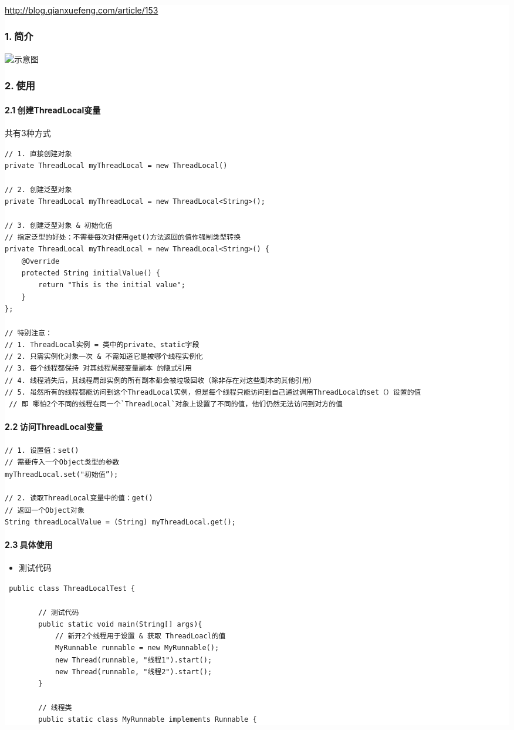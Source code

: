 
http://blog.qianxuefeng.com/article/153

### 1. 简介


![示意图](http://upload-images.jianshu.io/upload_images/944365-145c6c3977434c99.png?imageMogr2/auto-orient/strip%7CimageView2/2/w/1240)

### 2. 使用
#### 2.1 创建ThreadLocal变量
共有3种方式

```
// 1. 直接创建对象
private ThreadLocal myThreadLocal = new ThreadLocal()

// 2. 创建泛型对象
private ThreadLocal myThreadLocal = new ThreadLocal<String>();

// 3. 创建泛型对象 & 初始化值
// 指定泛型的好处：不需要每次对使用get()方法返回的值作强制类型转换
private ThreadLocal myThreadLocal = new ThreadLocal<String>() {
    @Override
    protected String initialValue() {
        return "This is the initial value";
    }
};

// 特别注意：
// 1. ThreadLocal实例 = 类中的private、static字段
// 2. 只需实例化对象一次 & 不需知道它是被哪个线程实例化
// 3. 每个线程都保持 对其线程局部变量副本 的隐式引用
// 4. 线程消失后，其线程局部实例的所有副本都会被垃圾回收（除非存在对这些副本的其他引用）
// 5. 虽然所有的线程都能访问到这个ThreadLocal实例，但是每个线程只能访问到自己通过调用ThreadLocal的set（）设置的值
 // 即 哪怕2个不同的线程在同一个`ThreadLocal`对象上设置了不同的值，他们仍然无法访问到对方的值
```

#### 2.2 访问ThreadLocal变量

```
// 1. 设置值：set()
// 需要传入一个Object类型的参数
myThreadLocal.set("初始值”);

// 2. 读取ThreadLocal变量中的值：get()
// 返回一个Object对象
String threadLocalValue = (String) myThreadLocal.get();
```

#### 2.3 具体使用
- 测试代码

```
 public class ThreadLocalTest {

        // 测试代码
        public static void main(String[] args){
            // 新开2个线程用于设置 & 获取 ThreadLoacl的值
            MyRunnable runnable = new MyRunnable();
            new Thread(runnable, "线程1").start();
            new Thread(runnable, "线程2").start();
        }

        // 线程类
        public static class MyRunnable implements Runnable {

```